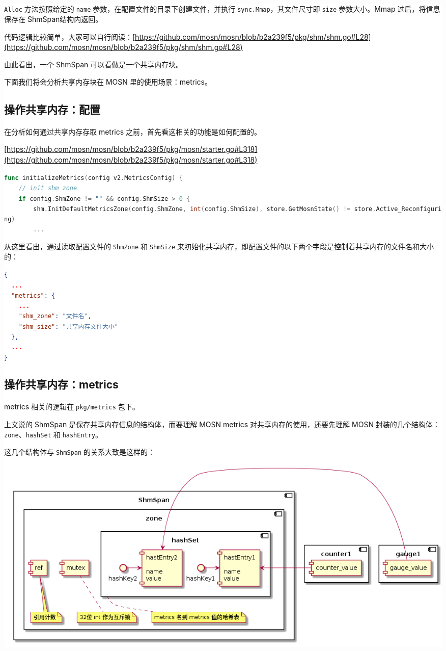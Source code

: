 `Alloc` 方法按照给定的 `name` 参数，在配置文件的目录下创建文件，并执行 `sync.Mmap`，其文件尺寸即 `size` 参数大小。Mmap 过后，将信息保存在 ShmSpan结构内返回。

代码逻辑比较简单，大家可以自行阅读：[https://github.com/mosn/mosn/blob/b2a239f5/pkg/shm/shm.go#L28](https://github.com/mosn/mosn/blob/b2a239f5/pkg/shm/shm.go#L28)

由此看出，一个 ShmSpan 可以看做是一个共享内存块。

下面我们将会分析共享内存块在 MOSN 里的使用场景：metrics。

## 操作共享内存：配置

在分析如何通过共享内存存取 metrics 之前，首先看这相关的功能是如何配置的。

[https://github.com/mosn/mosn/blob/b2a239f5/pkg/mosn/starter.go#L318](https://github.com/mosn/mosn/blob/b2a239f5/pkg/mosn/starter.go#L318)
```go
func initializeMetrics(config v2.MetricsConfig) {
	// init shm zone
	if config.ShmZone != "" && config.ShmSize > 0 {
		shm.InitDefaultMetricsZone(config.ShmZone, int(config.ShmSize), store.GetMosnState() != store.Active_Reconfiguring)
        ...

```

从这里看出，通过读取配置文件的 `ShmZone` 和 `ShmSize` 来初始化共享内存，即配置文件的以下两个字段是控制着共享内存的文件名和大小的：
```json
{
  ...
  "metrics": {
    ...
    "shm_zone": "文件名",
    "shm_size": "共享内存文件大小"
  },
  ...
}
```

## 操作共享内存：metrics

metrics 相关的逻辑在 `pkg/metrics` 包下。

上文说的 ShmSpan 是保存共享内存信息的结构体，而要理解 MOSN metrics 对共享内存的使用，还要先理解 MOSN 封装的几个结构体：`zone`、`hashSet` 和 `hashEntry`。

这几个结构体与 `ShmSpan` 的关系大致是这样的：

![](./shm.png)
